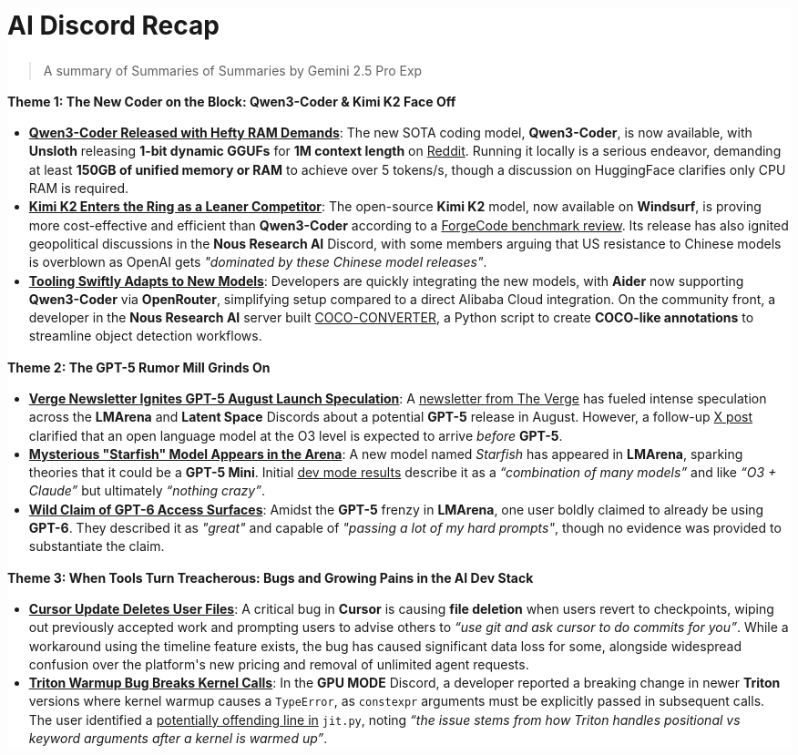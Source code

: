 
# AI Discord Recap

> A summary of Summaries of Summaries by Gemini 2.5 Pro Exp
> 

**Theme 1: The New Coder on the Block: Qwen3-Coder & Kimi K2 Face Off**

- [**Qwen3-Coder Released with Hefty RAM Demands**](https://docs.unsloth.ai/basics/qwen3-coder-how-to-run-locally): The new SOTA coding model, **Qwen3-Coder**, is now available, with **Unsloth** releasing **1-bit dynamic GGUFs** for **1M context length** on [Reddit](https://www.reddit.com/r/unsloth/comments/1m838s6/1bit_qwen3coder_1m_context_dynamic_ggufs_out_now/). Running it locally is a serious endeavor, demanding at least **150GB of unified memory or RAM** to achieve over 5 tokens/s, though a discussion on HuggingFace clarifies only CPU RAM is required.
- [**Kimi K2 Enters the Ring as a Leaner Competitor**](https://forgecode.dev/blog/kimi-k2-vs-qwen-3-coder-coding-comparison/): The open-source **Kimi K2** model, now available on **Windsurf**, is proving more cost-effective and efficient than **Qwen3-Coder** according to a [ForgeCode benchmark review](https://forgecode.dev/blog/kimi-k2-vs-qwen-3-coder-coding-comparison/). Its release has also ignited geopolitical discussions in the **Nous Research AI** Discord, with some members arguing that US resistance to Chinese models is overblown as OpenAI gets *"dominated by these Chinese model releases"*.
- [**Tooling Swiftly Adapts to New Models**](https://openrouter.ai/): Developers are quickly integrating the new models, with **Aider** now supporting **Qwen3-Coder** via **OpenRouter**, simplifying setup compared to a direct Alibaba Cloud integration. On the community front, a developer in the **Nous Research AI** server built [COCO-CONVERTER](https://github.com/Brokttv/COCO-CONVERTER), a Python script to create **COCO-like annotations** to streamline object detection workflows.

**Theme 2: The GPT-5 Rumor Mill Grinds On**

- [**Verge Newsletter Ignites GPT-5 August Launch Speculation**](https://www.theverge.com/notepad-microsoft-newsletter/712950/openai-gpt-5-model-release-date-notepad): A [newsletter from The Verge](https://www.theverge.com/notepad-microsoft-newsletter/712950/openai-gpt-5-model-release-date-notepad) has fueled intense speculation across the **LMArena** and **Latent Space** Discords about a potential **GPT-5** release in August. However, a follow-up [X post](https://x.com/tomwarren/status/1948413202565399025?s=46) clarified that an open language model at the O3 level is expected to arrive *before* **GPT-5**.
- [**Mysterious "Starfish" Model Appears in the Arena**](https://x.com/JustinLin610/status/1948456122228380128?t=HJ4-6UaUe9ull9lBPnCIrw&s=19): A new model named *Starfish* has appeared in **LMArena**, sparking theories that it could be a **GPT-5 Mini**. Initial [dev mode results](https://x.com/JustinLin610/status/1948456122228380128?t=HJ4-6UaUe9ull9lBPnCIrw&s=19) describe it as a *“combination of many models”* and like *“O3 + Claude”* but ultimately *“nothing crazy”*.
- [**Wild Claim of GPT-6 Access Surfaces**](https://discord.com/channels/1340554757349179412/1340554757827461211/1397734190806466650): Amidst the **GPT-5** frenzy in **LMArena**, one user boldly claimed to already be using **GPT-6**. They described it as *"great"* and capable of *"passing a lot of my hard prompts"*, though no evidence was provided to substantiate the claim.

**Theme 3: When Tools Turn Treacherous: Bugs and Growing Pains in the AI Dev Stack**

- [**Cursor Update Deletes User Files**](https://discord.com/channels/1074847526655643750/1074847527708393565/1397656679943766146): A critical bug in **Cursor** is causing **file deletion** when users revert to checkpoints, wiping out previously accepted work and prompting users to advise others to *“use git and ask cursor to do commits for you”*. While a workaround using the timeline feature exists, the bug has caused significant data loss for some, alongside widespread confusion over the platform's new pricing and removal of unlimited agent requests.
- [**Triton Warmup Bug Breaks Kernel Calls**](https://github.com/triton-lang/triton/blob/3df0da502064f11f65229bd8dcc34f911ed9df3a/python/triton/runtime/jit.py#L715): In the **GPU MODE** Discord, a developer reported a breaking change in newer **Triton** versions where kernel warmup causes a `TypeError`, as `constexpr` arguments must be explicitly passed in subsequent calls. The user identified a [potentially offending line in](https://github.com/triton-lang/triton/blob/3df0da502064f11f65229bd8dcc34f911ed9df3a/python/triton/runtime/jit.py#L715) `jit.py`, noting *“the issue stems from how Triton handles positional vs keyword arguments after a kernel is warmed up”*.